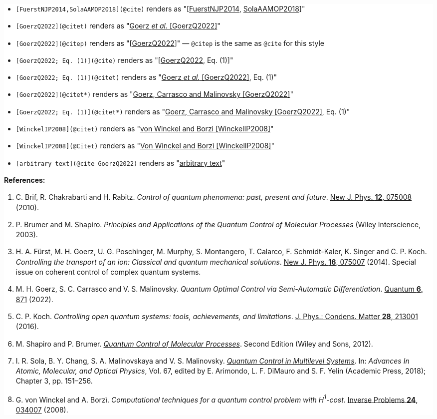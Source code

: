 - `[FuerstNJP2014,SolaAAMOP2018](@cite)` renders as &quot;[[FuerstNJP2014](/manual/citations#FuerstNJP2014), [SolaAAMOP2018](/manual/citations#SolaAAMOP2018)]&quot;
  
- `[GoerzQ2022](@citet)` renders as &quot;[Goerz _et al._ [GoerzQ2022]](/manual/citations#GoerzQ2022)&quot;
  
- `[GoerzQ2022](@citep)` renders as &quot;[[GoerzQ2022](/manual/citations#GoerzQ2022)]&quot; — `@citep` is the same as `@cite` for this style
  
- `[GoerzQ2022; Eq. (1)](@cite)` renders as &quot;[[GoerzQ2022](/manual/citations#GoerzQ2022), Eq. (1)]&quot;
  
- `[GoerzQ2022; Eq. (1)](@citet)` renders as &quot;[Goerz _et al._ [GoerzQ2022]](/manual/citations#GoerzQ2022), Eq. (1)&quot;
  
- `[GoerzQ2022](@citet*)` renders as &quot;[Goerz, Carrasco and Malinovsky [GoerzQ2022]](/manual/citations#GoerzQ2022)&quot;
  
- `[GoerzQ2022; Eq. (1)](@citet*)` renders as &quot;[Goerz, Carrasco and Malinovsky [GoerzQ2022]](/manual/citations#GoerzQ2022), Eq. (1)&quot;
  
- `[WinckelIP2008](@citet)` renders as &quot;[von Winckel and Borzì [WinckelIP2008]](/manual/citations#WinckelIP2008)&quot;
  
- `[WinckelIP2008](@Citet)` renders as &quot;[Von Winckel and Borzì [WinckelIP2008]](/manual/citations#WinckelIP2008)&quot;
  
- `[arbitrary text](@cite GoerzQ2022)` renders as &quot;[arbitrary text](/manual/citations#GoerzQ2022)&quot;
  

**References:**
1. C. Brif, R. Chakrabarti and H. Rabitz. _Control of quantum phenomena: past, present and future_. [New J. Phys. **12**, 075008](https://doi.org/10.1088/1367-2630/12/7/075008) (2010).
  
2. P. Brumer and M. Shapiro. _Principles and Applications of the Quantum Control of Molecular Processes_ (Wiley Interscience, 2003).
  
3. H. A. Fürst, M. H. Goerz, U. G. Poschinger, M. Murphy, S. Montangero, T. Calarco, F. Schmidt-Kaler, K. Singer and C. P. Koch. _Controlling the transport of an ion: Classical and quantum mechanical solutions_. [New J. Phys. **16**, 075007](https://doi.org/10.1088/1367-2630/16/7/075007) (2014). Special issue on coherent control of complex quantum systems.
  
4. M. H. Goerz, S. C. Carrasco and V. S. Malinovsky. _Quantum Optimal Control via Semi-Automatic Differentiation_. [Quantum **6**, 871](https://doi.org/10.22331/q-2022-12-07-871) (2022).
  
5. C. P. Koch. _Controlling open quantum systems: tools, achievements, and limitations_. [J. Phys.: Condens. Matter **28**, 213001](https://doi.org/10.1088/0953-8984/28/21/213001) (2016).
  
6. M. Shapiro and P. Brumer. [_Quantum Control of Molecular Processes_](https://doi.org/10.1002/9783527639700). Second Edition (Wiley and Sons, 2012).
  
7. I. R. Sola, B. Y. Chang, S. A. Malinovskaya and V. S. Malinovsky. [_Quantum Control in Multilevel Systems_](https://doi.org/10.1016/bs.aamop.2018.02.003). In: _Advances In Atomic, Molecular, and Optical Physics_, Vol. 67, edited by E. Arimondo, L. F. DiMauro and S. F. Yelin (Academic Press, 2018); Chapter 3, pp. 151–256.
  
8. G. von Winckel and A. Borzì. _Computational techniques for a quantum control problem with H$^1$-cost_. [Inverse Problems **24**, 034007](https://doi.org/10.1088/0266-5611/24/3/034007) (2008).
  
